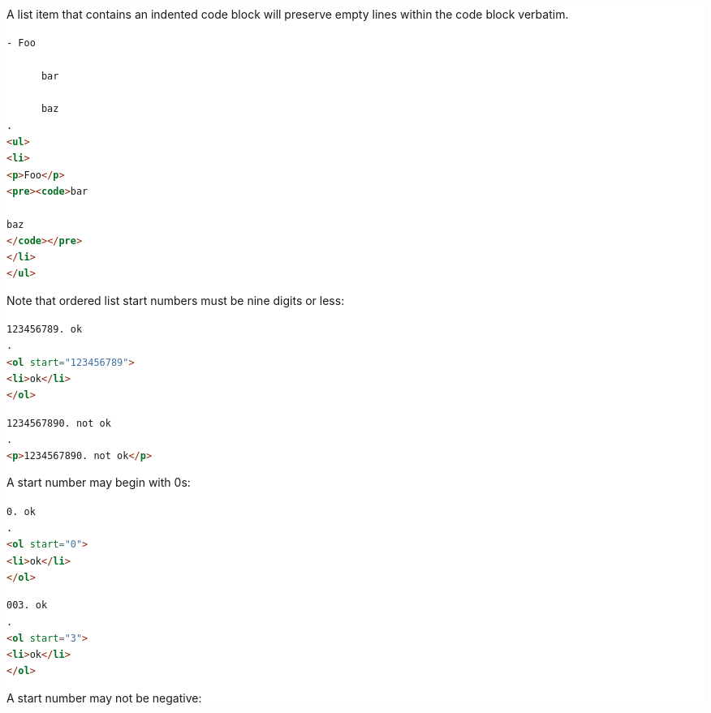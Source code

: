A list item that contains an indented code block will preserve empty lines within the code block verbatim.

````````````````````````````````html
- Foo

      bar

      baz
.
<ul>
<li>
<p>Foo</p>
<pre><code>bar

baz
</code></pre>
</li>
</ul>
````````````````````````````````

Note that ordered list start numbers must be nine digits or less:

````````````````````````````````html
123456789. ok
.
<ol start="123456789">
<li>ok</li>
</ol>
````````````````````````````````

````````````````````````````````html
1234567890. not ok
.
<p>1234567890. not ok</p>
````````````````````````````````

A start number may begin with 0s:

````````````````````````````````html
0. ok
.
<ol start="0">
<li>ok</li>
</ol>
````````````````````````````````

````````````````````````````````html
003. ok
.
<ol start="3">
<li>ok</li>
</ol>
````````````````````````````````

A start number may not be negative:
